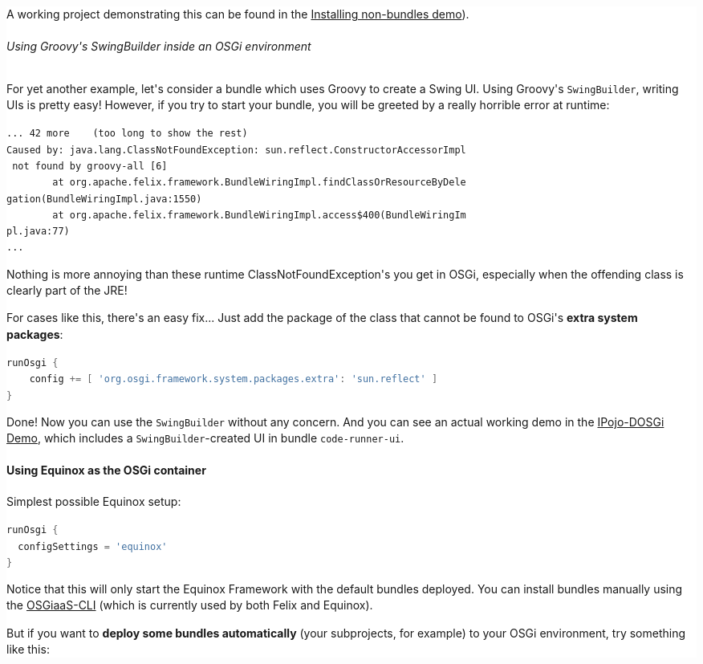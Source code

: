 A working project demonstrating this can be found in the [Installing non-bundles demo](osgi-run-test/installing-non-bundles)).

###### Using Groovy's SwingBuilder inside an OSGi environment

For yet another example, let's consider a bundle which uses Groovy to create a Swing UI.
Using Groovy's `SwingBuilder`, writing UIs is pretty easy! However, if you try to start your bundle, you will be greeted by
a really horrible error at runtime:

```
... 42 more    (too long to show the rest)
Caused by: java.lang.ClassNotFoundException: sun.reflect.ConstructorAccessorImpl
 not found by groovy-all [6]
        at org.apache.felix.framework.BundleWiringImpl.findClassOrResourceByDele
gation(BundleWiringImpl.java:1550)
        at org.apache.felix.framework.BundleWiringImpl.access$400(BundleWiringIm
pl.java:77)
...
```

Nothing is more annoying than these runtime ClassNotFoundException's you get in OSGi, especially when
the offending class is clearly part of the JRE!

For cases like this, there's an easy fix... Just add the package of the class that cannot be found to OSGi's
**extra system packages**:

```groovy
runOsgi {
    config += [ 'org.osgi.framework.system.packages.extra': 'sun.reflect' ]
}
```

Done! Now you can use the `SwingBuilder` without any concern.
And you can see an actual working demo in the [IPojo-DOSGi Demo](osgi-run-test/ipojo-dosgi), which includes a
`SwingBuilder`-created UI in bundle `code-runner-ui`.

#### Using Equinox as the OSGi container

Simplest possible Equinox setup:

```groovy
runOsgi {
  configSettings = 'equinox'
}
```

Notice that this will only start the Equinox Framework with the default bundles deployed.
You can install bundles manually using the [OSGiaaS-CLI](https://github.com/renatoathaydes/osgiaas/blob/master/docs/cli/README.md)
(which is currently used by both Felix and Equinox).

But if you want to **deploy some bundles automatically** (your subprojects, for example) to your OSGi environment,
try something like this:
